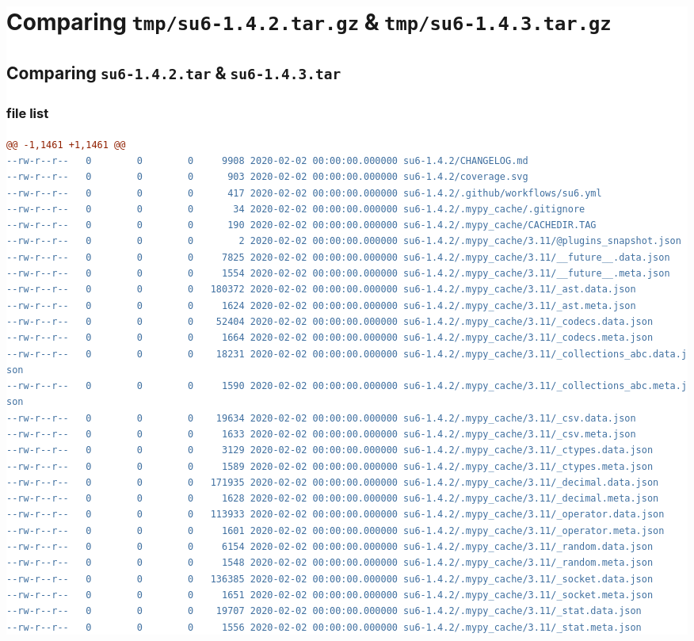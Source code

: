 # Comparing `tmp/su6-1.4.2.tar.gz` & `tmp/su6-1.4.3.tar.gz`

## Comparing `su6-1.4.2.tar` & `su6-1.4.3.tar`

### file list

```diff
@@ -1,1461 +1,1461 @@
--rw-r--r--   0        0        0     9908 2020-02-02 00:00:00.000000 su6-1.4.2/CHANGELOG.md
--rw-r--r--   0        0        0      903 2020-02-02 00:00:00.000000 su6-1.4.2/coverage.svg
--rw-r--r--   0        0        0      417 2020-02-02 00:00:00.000000 su6-1.4.2/.github/workflows/su6.yml
--rw-r--r--   0        0        0       34 2020-02-02 00:00:00.000000 su6-1.4.2/.mypy_cache/.gitignore
--rw-r--r--   0        0        0      190 2020-02-02 00:00:00.000000 su6-1.4.2/.mypy_cache/CACHEDIR.TAG
--rw-r--r--   0        0        0        2 2020-02-02 00:00:00.000000 su6-1.4.2/.mypy_cache/3.11/@plugins_snapshot.json
--rw-r--r--   0        0        0     7825 2020-02-02 00:00:00.000000 su6-1.4.2/.mypy_cache/3.11/__future__.data.json
--rw-r--r--   0        0        0     1554 2020-02-02 00:00:00.000000 su6-1.4.2/.mypy_cache/3.11/__future__.meta.json
--rw-r--r--   0        0        0   180372 2020-02-02 00:00:00.000000 su6-1.4.2/.mypy_cache/3.11/_ast.data.json
--rw-r--r--   0        0        0     1624 2020-02-02 00:00:00.000000 su6-1.4.2/.mypy_cache/3.11/_ast.meta.json
--rw-r--r--   0        0        0    52404 2020-02-02 00:00:00.000000 su6-1.4.2/.mypy_cache/3.11/_codecs.data.json
--rw-r--r--   0        0        0     1664 2020-02-02 00:00:00.000000 su6-1.4.2/.mypy_cache/3.11/_codecs.meta.json
--rw-r--r--   0        0        0    18231 2020-02-02 00:00:00.000000 su6-1.4.2/.mypy_cache/3.11/_collections_abc.data.json
--rw-r--r--   0        0        0     1590 2020-02-02 00:00:00.000000 su6-1.4.2/.mypy_cache/3.11/_collections_abc.meta.json
--rw-r--r--   0        0        0    19634 2020-02-02 00:00:00.000000 su6-1.4.2/.mypy_cache/3.11/_csv.data.json
--rw-r--r--   0        0        0     1633 2020-02-02 00:00:00.000000 su6-1.4.2/.mypy_cache/3.11/_csv.meta.json
--rw-r--r--   0        0        0     3129 2020-02-02 00:00:00.000000 su6-1.4.2/.mypy_cache/3.11/_ctypes.data.json
--rw-r--r--   0        0        0     1589 2020-02-02 00:00:00.000000 su6-1.4.2/.mypy_cache/3.11/_ctypes.meta.json
--rw-r--r--   0        0        0   171935 2020-02-02 00:00:00.000000 su6-1.4.2/.mypy_cache/3.11/_decimal.data.json
--rw-r--r--   0        0        0     1628 2020-02-02 00:00:00.000000 su6-1.4.2/.mypy_cache/3.11/_decimal.meta.json
--rw-r--r--   0        0        0   113933 2020-02-02 00:00:00.000000 su6-1.4.2/.mypy_cache/3.11/_operator.data.json
--rw-r--r--   0        0        0     1601 2020-02-02 00:00:00.000000 su6-1.4.2/.mypy_cache/3.11/_operator.meta.json
--rw-r--r--   0        0        0     6154 2020-02-02 00:00:00.000000 su6-1.4.2/.mypy_cache/3.11/_random.data.json
--rw-r--r--   0        0        0     1548 2020-02-02 00:00:00.000000 su6-1.4.2/.mypy_cache/3.11/_random.meta.json
--rw-r--r--   0        0        0   136385 2020-02-02 00:00:00.000000 su6-1.4.2/.mypy_cache/3.11/_socket.data.json
--rw-r--r--   0        0        0     1651 2020-02-02 00:00:00.000000 su6-1.4.2/.mypy_cache/3.11/_socket.meta.json
--rw-r--r--   0        0        0    19707 2020-02-02 00:00:00.000000 su6-1.4.2/.mypy_cache/3.11/_stat.data.json
--rw-r--r--   0        0        0     1556 2020-02-02 00:00:00.000000 su6-1.4.2/.mypy_cache/3.11/_stat.meta.json
```
